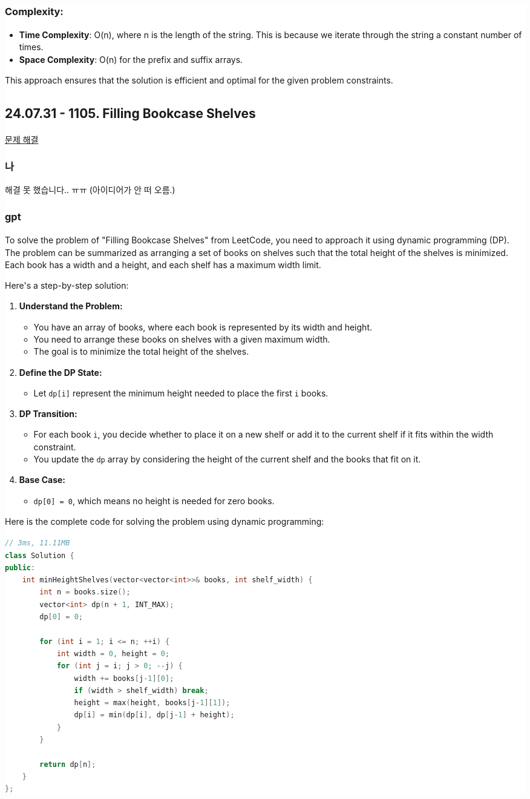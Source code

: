 <h3> Complexity: </h3>

- **Time Complexity**: O(n), where n is the length of the string. This is because we iterate through the string a constant number of times.
- **Space Complexity**: O(n) for the prefix and suffix arrays.

This approach ensures that the solution is efficient and optimal for the given problem constraints.

## 24.07.31 - 1105. Filling Bookcase Shelves
[문제 해결](https://leetcode.com/problems/filling-bookcase-shelves/description/)

### 나
해결 못 했습니다.. ㅠㅠ (아이디어가 안 떠 오름.)

### gpt
To solve the problem of "Filling Bookcase Shelves" from LeetCode, you need to approach it using dynamic programming (DP). The problem can be summarized as arranging a set of books on shelves such that the total height of the shelves is minimized. Each book has a width and a height, and each shelf has a maximum width limit.

Here's a step-by-step solution:

1. **Understand the Problem:**
   - You have an array of books, where each book is represented by its width and height.
   - You need to arrange these books on shelves with a given maximum width.
   - The goal is to minimize the total height of the shelves.

2. **Define the DP State:**
   - Let `dp[i]` represent the minimum height needed to place the first `i` books.

3. **DP Transition:**
   - For each book `i`, you decide whether to place it on a new shelf or add it to the current shelf if it fits within the width constraint.
   - You update the `dp` array by considering the height of the current shelf and the books that fit on it.

4. **Base Case:**
   - `dp[0] = 0`, which means no height is needed for zero books.

Here is the complete code for solving the problem using dynamic programming:

```cpp
// 3ms, 11.11MB
class Solution {
public:
    int minHeightShelves(vector<vector<int>>& books, int shelf_width) {
        int n = books.size();
        vector<int> dp(n + 1, INT_MAX);
        dp[0] = 0;

        for (int i = 1; i <= n; ++i) {
            int width = 0, height = 0;
            for (int j = i; j > 0; --j) {
                width += books[j-1][0];
                if (width > shelf_width) break;
                height = max(height, books[j-1][1]);
                dp[i] = min(dp[i], dp[j-1] + height);
            }
        }

        return dp[n];
    }
};
```
